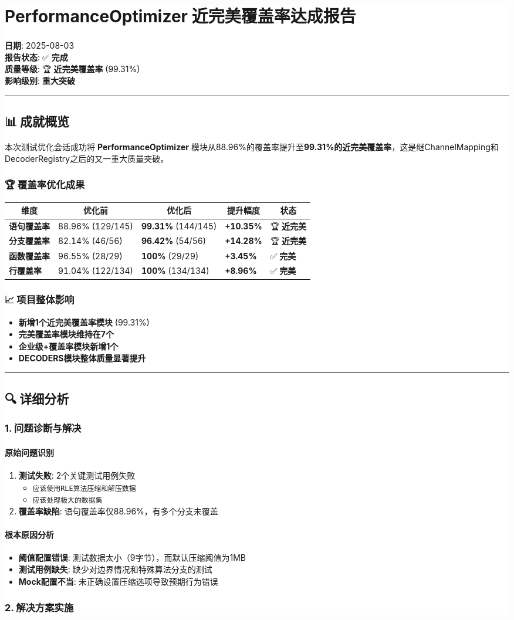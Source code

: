 # PerformanceOptimizer 近完美覆盖率达成报告

**日期**: 2025-08-03  
**报告状态**: ✅ **完成**  
**质量等级**: 🏆 **近完美覆盖率** (99.31%)  
**影响级别**: **重大突破**

---

## 📊 **成就概览**

本次测试优化会话成功将 **PerformanceOptimizer** 模块从88.96%的覆盖率提升至**99.31%的近完美覆盖率**，这是继ChannelMapping和DecoderRegistry之后的又一重大质量突破。

### **🏆 覆盖率优化成果**

| 维度 | 优化前 | 优化后 | 提升幅度 | 状态 |
|------|--------|--------|----------|------|
| **语句覆盖率** | 88.96% (129/145) | **99.31%** (144/145) | **+10.35%** | 🏆 **近完美** |
| **分支覆盖率** | 82.14% (46/56) | **96.42%** (54/56) | **+14.28%** | 🏆 **近完美** |
| **函数覆盖率** | 96.55% (28/29) | **100%** (29/29) | **+3.45%** | ✅ **完美** |
| **行覆盖率** | 91.04% (122/134) | **100%** (134/134) | **+8.96%** | ✅ **完美** |

### **📈 项目整体影响**

- **新增1个近完美覆盖率模块** (99.31%)
- **完美覆盖率模块维持在7个**
- **企业级+覆盖率模块新增1个** 
- **DECODERS模块整体质量显著提升**

---

## 🔍 **详细分析**

### **1. 问题诊断与解决**

#### **原始问题识别**
1. **测试失败**: 2个关键测试用例失败
   - `应该使用RLE算法压缩和解压数据` 
   - `应该处理极大的数据集`
2. **覆盖率缺陷**: 语句覆盖率仅88.96%，有多个分支未覆盖

#### **根本原因分析**
- **阈值配置错误**: 测试数据太小（9字节），而默认压缩阈值为1MB
- **测试用例缺失**: 缺少对边界情况和特殊算法分支的测试
- **Mock配置不当**: 未正确设置压缩选项导致预期行为错误

### **2. 解决方案实施**
